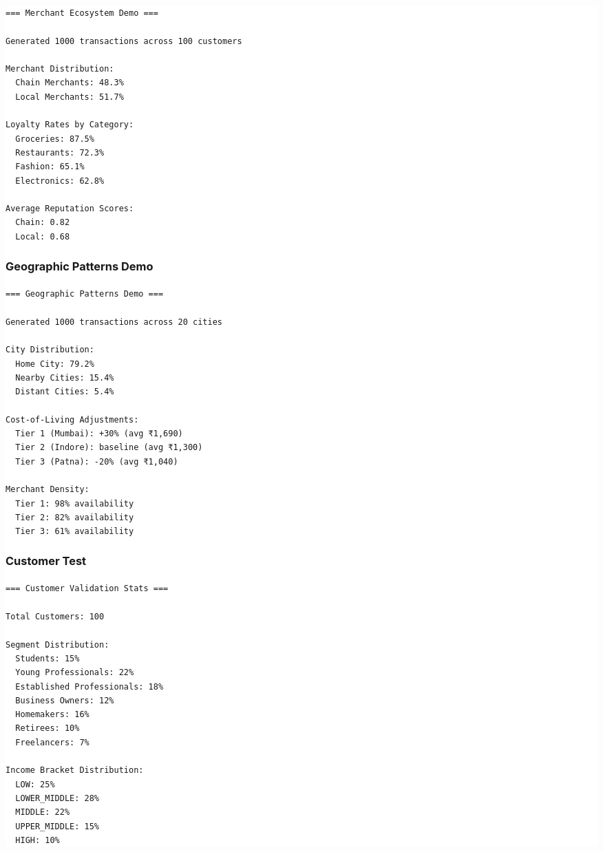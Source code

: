 ```
=== Merchant Ecosystem Demo ===

Generated 1000 transactions across 100 customers

Merchant Distribution:
  Chain Merchants: 48.3%
  Local Merchants: 51.7%

Loyalty Rates by Category:
  Groceries: 87.5%
  Restaurants: 72.3%
  Fashion: 65.1%
  Electronics: 62.8%

Average Reputation Scores:
  Chain: 0.82
  Local: 0.68
```

### Geographic Patterns Demo

```
=== Geographic Patterns Demo ===

Generated 1000 transactions across 20 cities

City Distribution:
  Home City: 79.2%
  Nearby Cities: 15.4%
  Distant Cities: 5.4%

Cost-of-Living Adjustments:
  Tier 1 (Mumbai): +30% (avg ₹1,690)
  Tier 2 (Indore): baseline (avg ₹1,300)
  Tier 3 (Patna): -20% (avg ₹1,040)

Merchant Density:
  Tier 1: 98% availability
  Tier 2: 82% availability
  Tier 3: 61% availability
```

### Customer Test

```
=== Customer Validation Stats ===

Total Customers: 100

Segment Distribution:
  Students: 15%
  Young Professionals: 22%
  Established Professionals: 18%
  Business Owners: 12%
  Homemakers: 16%
  Retirees: 10%
  Freelancers: 7%

Income Bracket Distribution:
  LOW: 25%
  LOWER_MIDDLE: 28%
  MIDDLE: 22%
  UPPER_MIDDLE: 15%
  HIGH: 10%
```
